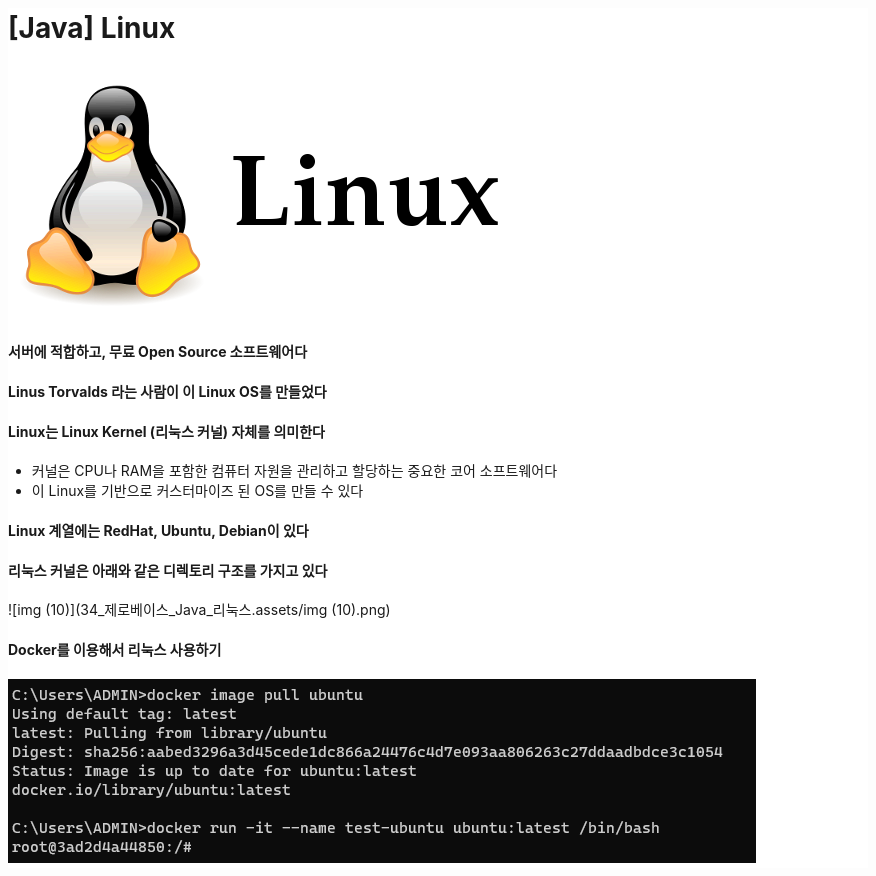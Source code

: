 # [Java] Linux



![1_M8WP_RFKNaqRLSujd9Ik3w](34_제로베이스_Java_리눅스.assets/1_M8WP_RFKNaqRLSujd9Ik3w.png)





#### 서버에 적합하고, 무료 Open Source 소프트웨어다



#### Linus Torvalds 라는 사람이 이 Linux OS를 만들었다



#### Linux는 Linux Kernel (리눅스 커널) 자체를 의미한다

- 커널은 CPU나 RAM을 포함한 컴퓨터 자원을 관리하고 할당하는 중요한 코어 소프트웨어다
- 이 Linux를 기반으로 커스터마이즈 된 OS를 만들 수 있다



#### Linux 계열에는 RedHat, Ubuntu, Debian이 있다



#### 리눅스 커널은 아래와 같은 디렉토리 구조를 가지고 있다

![img (10)](34_제로베이스_Java_리눅스.assets/img (10).png)





#### Docker를 이용해서 리눅스 사용하기

![image-20230903234209744](34_제로베이스_Java_리눅스.assets/image-20230903234209744.png)
